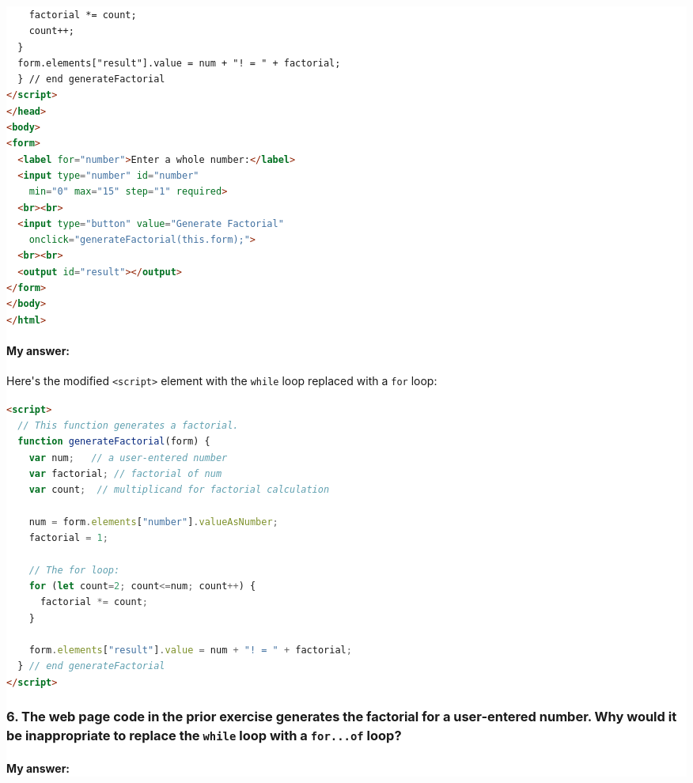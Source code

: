 ```html
    factorial *= count;
    count++;
  }
  form.elements["result"].value = num + "! = " + factorial;
  } // end generateFactorial
</script>
</head>
<body>
<form>
  <label for="number">Enter a whole number:</label>
  <input type="number" id="number"
    min="0" max="15" step="1" required>
  <br><br>
  <input type="button" value="Generate Factorial"
    onclick="generateFactorial(this.form);">
  <br><br>
  <output id="result"></output>
</form>
</body>
</html>
```

#### My answer:

Here's the modified `<script>` element with the `while` loop replaced with a `for` loop:

```html
<script>
  // This function generates a factorial.
  function generateFactorial(form) {
    var num;   // a user-entered number
    var factorial; // factorial of num
    var count;  // multiplicand for factorial calculation
    
    num = form.elements["number"].valueAsNumber;
    factorial = 1;
    
    // The for loop:
    for (let count=2; count<=num; count++) {
      factorial *= count;
    }

    form.elements["result"].value = num + "! = " + factorial;
  } // end generateFactorial
</script>
```

### 6. The web page code in the prior exercise generates the factorial for a user-entered number. Why would it be inappropriate to replace the `while` loop with a `for...of` loop?

#### My answer:
